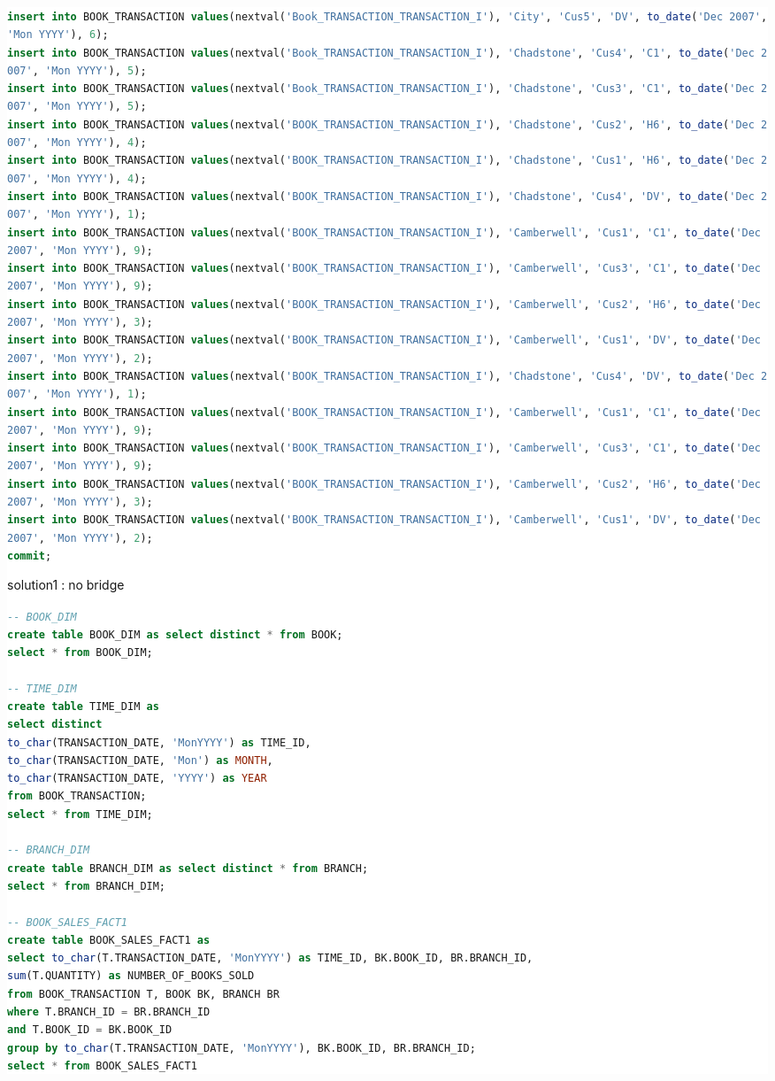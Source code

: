 ```sql
insert into BOOK_TRANSACTION values(nextval('Book_TRANSACTION_TRANSACTION_I'), 'City', 'Cus5', 'DV', to_date('Dec 2007', 'Mon YYYY'), 6);
insert into BOOK_TRANSACTION values(nextval('Book_TRANSACTION_TRANSACTION_I'), 'Chadstone', 'Cus4', 'C1', to_date('Dec 2007', 'Mon YYYY'), 5);
insert into BOOK_TRANSACTION values(nextval('Book_TRANSACTION_TRANSACTION_I'), 'Chadstone', 'Cus3', 'C1', to_date('Dec 2007', 'Mon YYYY'), 5);
insert into BOOK_TRANSACTION values(nextval('BOOK_TRANSACTION_TRANSACTION_I'), 'Chadstone', 'Cus2', 'H6', to_date('Dec 2007', 'Mon YYYY'), 4);
insert into BOOK_TRANSACTION values(nextval('BOOK_TRANSACTION_TRANSACTION_I'), 'Chadstone', 'Cus1', 'H6', to_date('Dec 2007', 'Mon YYYY'), 4);
insert into BOOK_TRANSACTION values(nextval('BOOK_TRANSACTION_TRANSACTION_I'), 'Chadstone', 'Cus4', 'DV', to_date('Dec 2007', 'Mon YYYY'), 1);
insert into BOOK_TRANSACTION values(nextval('BOOK_TRANSACTION_TRANSACTION_I'), 'Camberwell', 'Cus1', 'C1', to_date('Dec 2007', 'Mon YYYY'), 9);
insert into BOOK_TRANSACTION values(nextval('BOOK_TRANSACTION_TRANSACTION_I'), 'Camberwell', 'Cus3', 'C1', to_date('Dec 2007', 'Mon YYYY'), 9);
insert into BOOK_TRANSACTION values(nextval('BOOK_TRANSACTION_TRANSACTION_I'), 'Camberwell', 'Cus2', 'H6', to_date('Dec 2007', 'Mon YYYY'), 3);
insert into BOOK_TRANSACTION values(nextval('BOOK_TRANSACTION_TRANSACTION_I'), 'Camberwell', 'Cus1', 'DV', to_date('Dec 2007', 'Mon YYYY'), 2);
insert into BOOK_TRANSACTION values(nextval('BOOK_TRANSACTION_TRANSACTION_I'), 'Chadstone', 'Cus4', 'DV', to_date('Dec 2007', 'Mon YYYY'), 1);
insert into BOOK_TRANSACTION values(nextval('BOOK_TRANSACTION_TRANSACTION_I'), 'Camberwell', 'Cus1', 'C1', to_date('Dec 2007', 'Mon YYYY'), 9);
insert into BOOK_TRANSACTION values(nextval('BOOK_TRANSACTION_TRANSACTION_I'), 'Camberwell', 'Cus3', 'C1', to_date('Dec 2007', 'Mon YYYY'), 9);
insert into BOOK_TRANSACTION values(nextval('BOOK_TRANSACTION_TRANSACTION_I'), 'Camberwell', 'Cus2', 'H6', to_date('Dec 2007', 'Mon YYYY'), 3);
insert into BOOK_TRANSACTION values(nextval('BOOK_TRANSACTION_TRANSACTION_I'), 'Camberwell', 'Cus1', 'DV', to_date('Dec 2007', 'Mon YYYY'), 2);
commit;

```



solution1 : no bridge

```sql
-- BOOK_DIM
create table BOOK_DIM as select distinct * from BOOK;
select * from BOOK_DIM;

-- TIME_DIM
create table TIME_DIM as
select distinct
to_char(TRANSACTION_DATE, 'MonYYYY') as TIME_ID,
to_char(TRANSACTION_DATE, 'Mon') as MONTH,
to_char(TRANSACTION_DATE, 'YYYY') as YEAR
from BOOK_TRANSACTION;
select * from TIME_DIM;

-- BRANCH_DIM
create table BRANCH_DIM as select distinct * from BRANCH;
select * from BRANCH_DIM;

-- BOOK_SALES_FACT1
create table BOOK_SALES_FACT1 as
select to_char(T.TRANSACTION_DATE, 'MonYYYY') as TIME_ID, BK.BOOK_ID, BR.BRANCH_ID,
sum(T.QUANTITY) as NUMBER_OF_BOOKS_SOLD
from BOOK_TRANSACTION T, BOOK BK, BRANCH BR
where T.BRANCH_ID = BR.BRANCH_ID
and T.BOOK_ID = BK.BOOK_ID
group by to_char(T.TRANSACTION_DATE, 'MonYYYY'), BK.BOOK_ID, BR.BRANCH_ID;
select * from BOOK_SALES_FACT1
```